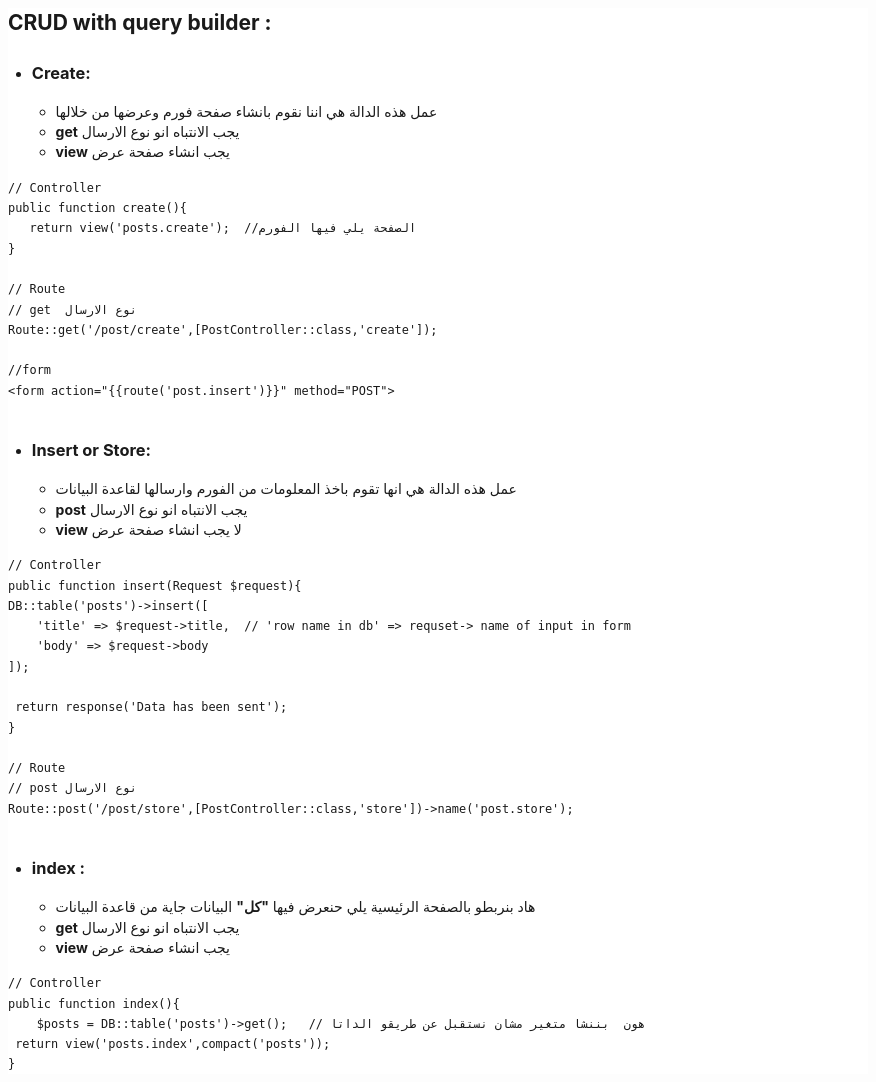 
## CRUD with query builder : 

-  ### Create:
	- عمل هذه الدالة هي اننا نقوم بانشاء صفحة فورم وعرضها من خلالها 
	-  **get** يجب الانتباه انو نوع الارسال 
	- **view** يجب انشاء صفحة عرض 
>

	// Controller 
	public function create(){  
	   return view('posts.create');  //الصفحة يلي فيها الفورم
	}
	
	// Route
	// get  نوع الارسال 
	Route::get('/post/create',[PostController::class,'create']);

	//form 
	<form action="{{route('post.insert')}}" method="POST">

#

-  ### Insert or  Store:
	- عمل هذه الدالة هي انها تقوم باخذ المعلومات من الفورم وارسالها لقاعدة البيانات
	- **post** يجب الانتباه انو نوع الارسال 
	- **view** لا يجب انشاء صفحة عرض 
>

	// Controller 
	public function insert(Request $request){  
    DB::table('posts')->insert([  
        'title' => $request->title,  // 'row name in db' => requset-> name of input in form
	    'body' => $request->body  
	]);  
	  
	 return response('Data has been sent');  
	}
	
	// Route
	// post نوع الارسال 
	Route::post('/post/store',[PostController::class,'store'])->name('post.store');

#

-  ### index :
	- هاد بنربطو بالصفحة الرئيسية يلي حنعرض فيها  **"كل"** البيانات جاية من قاعدة البيانات 
	-  **get** يجب الانتباه انو نوع الارسال 
	- **view** يجب انشاء صفحة عرض
>

	// Controller 
	public function index(){  
	    $posts = DB::table('posts')->get();   // هون  بننشا متغير مشان نستقبل عن طريقو الداتا 
	 return view('posts.index',compact('posts'));  
	}
